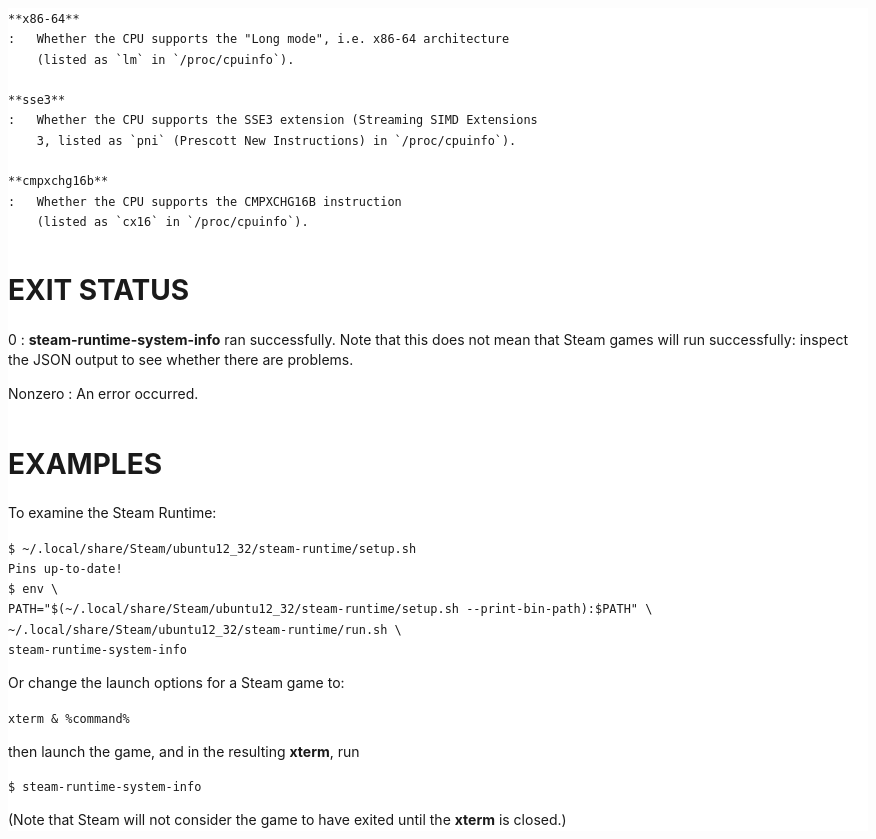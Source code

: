     **x86-64**
    :   Whether the CPU supports the "Long mode", i.e. x86-64 architecture
        (listed as `lm` in `/proc/cpuinfo`).

    **sse3**
    :   Whether the CPU supports the SSE3 extension (Streaming SIMD Extensions
        3, listed as `pni` (Prescott New Instructions) in `/proc/cpuinfo`).

    **cmpxchg16b**
    :   Whether the CPU supports the CMPXCHG16B instruction
        (listed as `cx16` in `/proc/cpuinfo`).

# EXIT STATUS

0
:   **steam-runtime-system-info** ran successfully. Note that this does
    not mean that Steam games will run successfully: inspect the JSON
    output to see whether there are problems.

Nonzero
:   An error occurred.

# EXAMPLES

To examine the Steam Runtime:

    $ ~/.local/share/Steam/ubuntu12_32/steam-runtime/setup.sh
    Pins up-to-date!
    $ env \
    PATH="$(~/.local/share/Steam/ubuntu12_32/steam-runtime/setup.sh --print-bin-path):$PATH" \
    ~/.local/share/Steam/ubuntu12_32/steam-runtime/run.sh \
    steam-runtime-system-info

Or change the launch options for a Steam game to:

    xterm & %command%

then launch the game, and in the resulting **xterm**, run

    $ steam-runtime-system-info

(Note that Steam will not consider the game to have exited until the
**xterm** is closed.)


